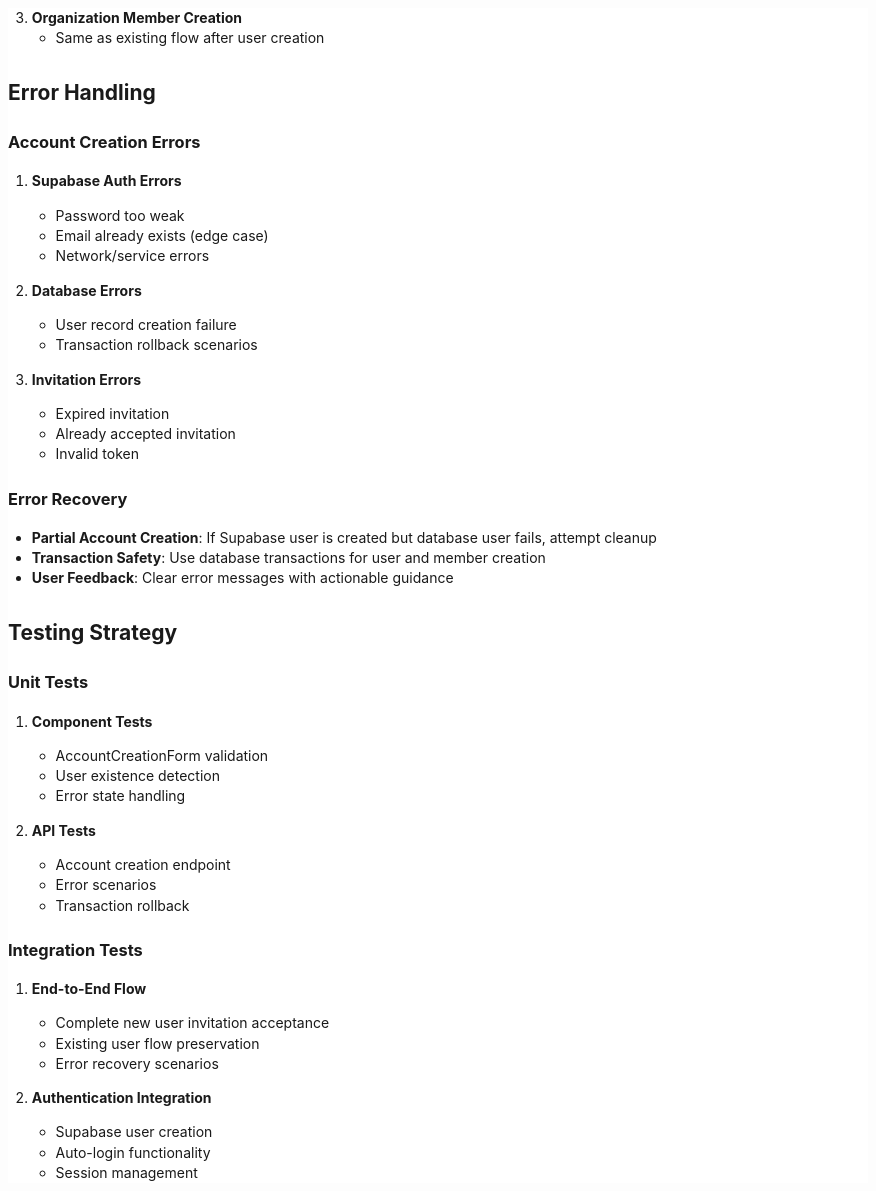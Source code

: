 3. **Organization Member Creation**
   - Same as existing flow after user creation

## Error Handling

### Account Creation Errors

1. **Supabase Auth Errors**
   - Password too weak
   - Email already exists (edge case)
   - Network/service errors

2. **Database Errors**
   - User record creation failure
   - Transaction rollback scenarios

3. **Invitation Errors**
   - Expired invitation
   - Already accepted invitation
   - Invalid token

### Error Recovery

- **Partial Account Creation**: If Supabase user is created but database user fails, attempt cleanup
- **Transaction Safety**: Use database transactions for user and member creation
- **User Feedback**: Clear error messages with actionable guidance

## Testing Strategy

### Unit Tests

1. **Component Tests**
   - AccountCreationForm validation
   - User existence detection
   - Error state handling

2. **API Tests**
   - Account creation endpoint
   - Error scenarios
   - Transaction rollback

### Integration Tests

1. **End-to-End Flow**
   - Complete new user invitation acceptance
   - Existing user flow preservation
   - Error recovery scenarios

2. **Authentication Integration**
   - Supabase user creation
   - Auto-login functionality
   - Session management
